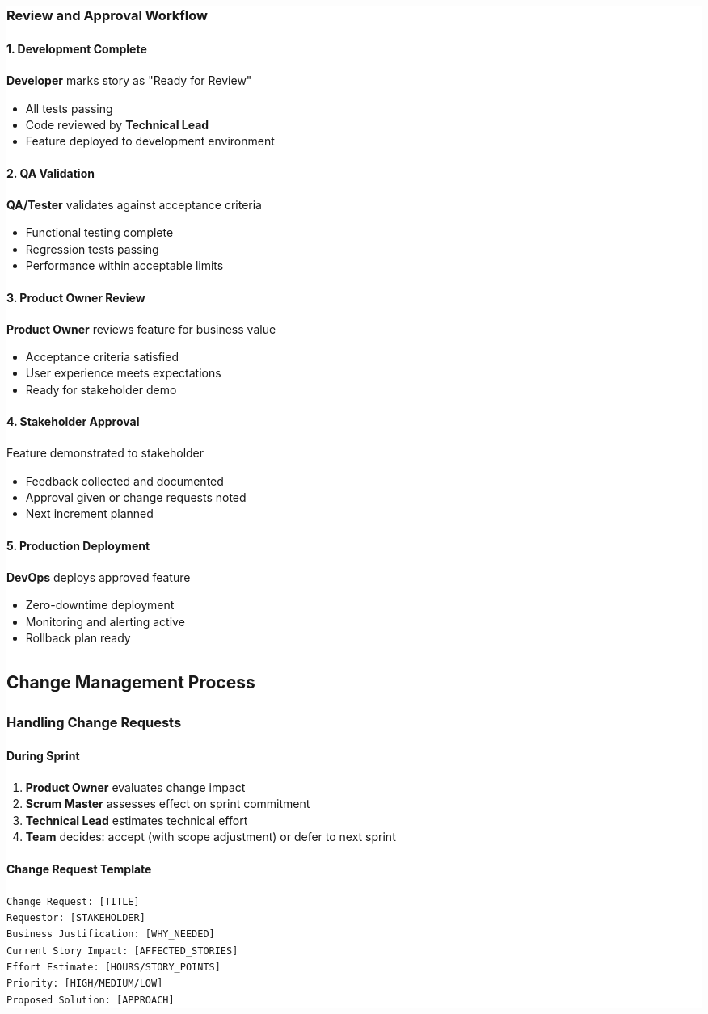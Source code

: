 ### Review and Approval Workflow

#### 1. Development Complete
**Developer** marks story as "Ready for Review"
- All tests passing
- Code reviewed by **Technical Lead**
- Feature deployed to development environment

#### 2. QA Validation
**QA/Tester** validates against acceptance criteria
- Functional testing complete
- Regression tests passing
- Performance within acceptable limits

#### 3. Product Owner Review
**Product Owner** reviews feature for business value
- Acceptance criteria satisfied
- User experience meets expectations
- Ready for stakeholder demo

#### 4. Stakeholder Approval
Feature demonstrated to stakeholder
- Feedback collected and documented
- Approval given or change requests noted
- Next increment planned

#### 5. Production Deployment
**DevOps** deploys approved feature
- Zero-downtime deployment
- Monitoring and alerting active
- Rollback plan ready

## Change Management Process

### Handling Change Requests

#### During Sprint
1. **Product Owner** evaluates change impact
2. **Scrum Master** assesses effect on sprint commitment
3. **Technical Lead** estimates technical effort
4. **Team** decides: accept (with scope adjustment) or defer to next sprint

#### Change Request Template
```
Change Request: [TITLE]
Requestor: [STAKEHOLDER]
Business Justification: [WHY_NEEDED]
Current Story Impact: [AFFECTED_STORIES]
Effort Estimate: [HOURS/STORY_POINTS]
Priority: [HIGH/MEDIUM/LOW]
Proposed Solution: [APPROACH]
```
